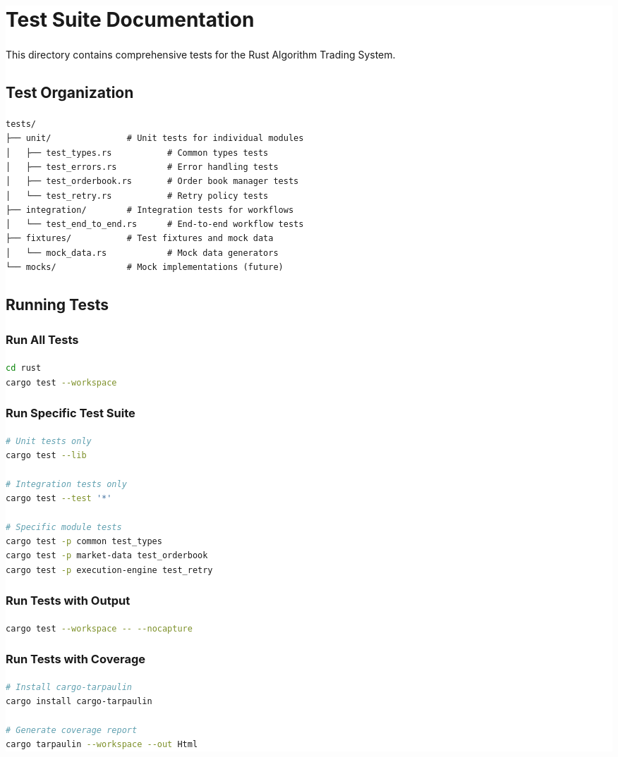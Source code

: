 # Test Suite Documentation

This directory contains comprehensive tests for the Rust Algorithm Trading System.

## Test Organization

```
tests/
├── unit/               # Unit tests for individual modules
│   ├── test_types.rs           # Common types tests
│   ├── test_errors.rs          # Error handling tests
│   ├── test_orderbook.rs       # Order book manager tests
│   └── test_retry.rs           # Retry policy tests
├── integration/        # Integration tests for workflows
│   └── test_end_to_end.rs      # End-to-end workflow tests
├── fixtures/           # Test fixtures and mock data
│   └── mock_data.rs            # Mock data generators
└── mocks/              # Mock implementations (future)
```

## Running Tests

### Run All Tests
```bash
cd rust
cargo test --workspace
```

### Run Specific Test Suite
```bash
# Unit tests only
cargo test --lib

# Integration tests only
cargo test --test '*'

# Specific module tests
cargo test -p common test_types
cargo test -p market-data test_orderbook
cargo test -p execution-engine test_retry
```

### Run Tests with Output
```bash
cargo test --workspace -- --nocapture
```

### Run Tests with Coverage
```bash
# Install cargo-tarpaulin
cargo install cargo-tarpaulin

# Generate coverage report
cargo tarpaulin --workspace --out Html
```
